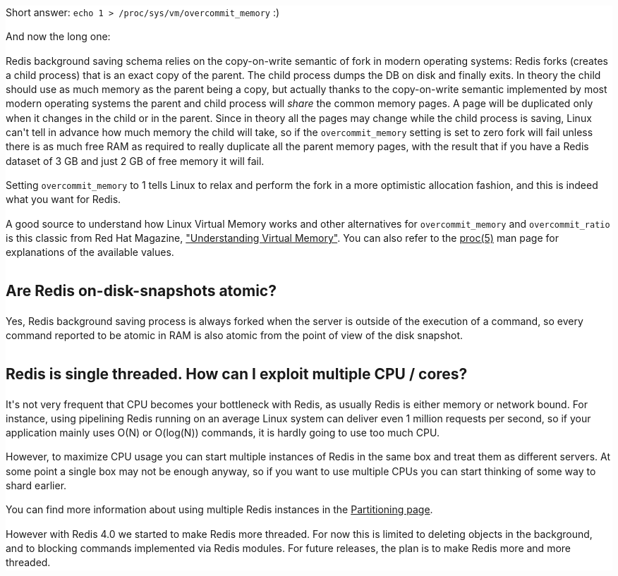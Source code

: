 Short answer: `echo 1 > /proc/sys/vm/overcommit_memory` :)

And now the long one:

Redis background saving schema relies on the copy-on-write semantic of fork in
modern operating systems: Redis forks (creates a child process) that is an
exact copy of the parent. The child process dumps the DB on disk and finally
exits. In theory the child should use as much memory as the parent being a
copy, but actually thanks to the copy-on-write semantic implemented by most
modern operating systems the parent and child process will _share_ the common
memory pages. A page will be duplicated only when it changes in the child or in
the parent. Since in theory all the pages may change while the child process is
saving, Linux can't tell in advance how much memory the child will take, so if
the `overcommit_memory` setting is set to zero fork will fail unless there is
as much free RAM as required to really duplicate all the parent memory pages,
with the result that if you have a Redis dataset of 3 GB and just 2 GB of free
memory it will fail.

Setting `overcommit_memory` to 1 tells Linux to relax and perform the fork in a
more optimistic allocation fashion, and this is indeed what you want for Redis.

A good source to understand how Linux Virtual Memory works and other
alternatives for `overcommit_memory` and `overcommit_ratio` is this classic
from Red Hat Magazine, ["Understanding Virtual Memory"][redhatvm].
You can also refer to the [proc(5)][proc5] man page for explanations of the
available values.

[redhatvm]: https://people.redhat.com/nhorman/papers/rhel3_vm.pdf
[proc5]: http://man7.org/linux/man-pages/man5/proc.5.html

## Are Redis on-disk-snapshots atomic?

Yes, Redis background saving process is always forked when the server is
outside of the execution of a command, so every command reported to be atomic
in RAM is also atomic from the point of view of the disk snapshot.

## Redis is single threaded. How can I exploit multiple CPU / cores?

It's not very frequent that CPU becomes your bottleneck with Redis, as usually Redis is either memory or network bound. For instance, using pipelining Redis running
on an average Linux system can deliver even 1 million requests per second, so
if your application mainly uses O(N) or O(log(N)) commands, it is hardly
going to use too much CPU.

However, to maximize CPU usage you can start multiple instances of Redis in
the same box and treat them as different servers. At some point a single
box may not be enough anyway, so if you want to use multiple CPUs you can
start thinking of some way to shard earlier.

You can find more information about using multiple Redis instances in the [Partitioning page](/topics/partitioning).

However with Redis 4.0 we started to make Redis more threaded. For now this is
limited to deleting objects in the background, and to blocking commands
implemented via Redis modules. For future releases, the plan is to make Redis
more and more threaded.


[lloogg]: https://github.com/antirez/lloogg